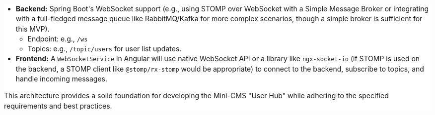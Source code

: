 -   **Backend:** Spring Boot's WebSocket support (e.g., using STOMP over WebSocket with a Simple Message Broker or integrating with a full-fledged message queue like RabbitMQ/Kafka for more complex scenarios, though a simple broker is sufficient for this MVP).
    -   Endpoint: e.g., `/ws`
    -   Topics: e.g., `/topic/users` for user list updates.
-   **Frontend:** A `WebSocketService` in Angular will use native WebSocket API or a library like `ngx-socket-io` (if STOMP is used on the backend, a STOMP client like `@stomp/rx-stomp` would be appropriate) to connect to the backend, subscribe to topics, and handle incoming messages.

This architecture provides a solid foundation for developing the Mini-CMS "User Hub" while adhering to the specified requirements and best practices.